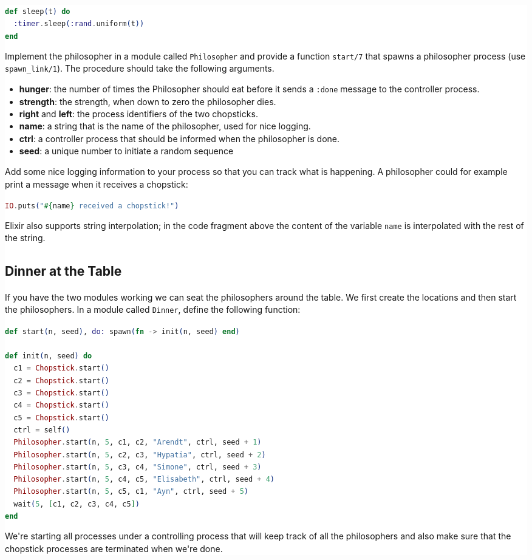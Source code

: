 ```elixir
def sleep(t) do
  :timer.sleep(:rand.uniform(t))
end
```

Implement the philosopher in a module called `Philosopher` and provide a function `start/7` that spawns a philosopher process \(use `spawn_link/1`\). The procedure should take the following arguments.

* **hunger**: the number of times the Philosopher should eat before it sends a `:done` message to the controller process.
* **strength**: the strength, when down to zero the philosopher dies.
* **right** and **left**: the process identifiers of the two chopsticks.
* **name**: a string that is the name of the philosopher, used for nice logging.
* **ctrl**: a controller process that should be informed when the philosopher is done.
* **seed**: a unique number to initiate a random sequence

Add some nice logging information to your process so that you can track what is happening. A philosopher could for example print a message when it receives a chopstick:

```elixir
IO.puts("#{name} received a chopstick!")
```

Elixir also supports string interpolation; in the code fragment above the content of the variable `name` is interpolated with the rest of the string.

## Dinner at the Table

If you have the two modules working we can seat the philosophers around the table. We first create the locations and then start the philosophers. In a module called `Dinner`, define the following function:

```elixir
def start(n, seed), do: spawn(fn -> init(n, seed) end)

def init(n, seed) do
  c1 = Chopstick.start()
  c2 = Chopstick.start()
  c3 = Chopstick.start()
  c4 = Chopstick.start()
  c5 = Chopstick.start()
  ctrl = self()
  Philosopher.start(n, 5, c1, c2, "Arendt", ctrl, seed + 1)
  Philosopher.start(n, 5, c2, c3, "Hypatia", ctrl, seed + 2)
  Philosopher.start(n, 5, c3, c4, "Simone", ctrl, seed + 3)
  Philosopher.start(n, 5, c4, c5, "Elisabeth", ctrl, seed + 4)
  Philosopher.start(n, 5, c5, c1, "Ayn", ctrl, seed + 5)
  wait(5, [c1, c2, c3, c4, c5])
end
```

We're starting all processes under a controlling process that will keep track of all the philosophers and also make sure that the chopstick processes are terminated when we're done.
